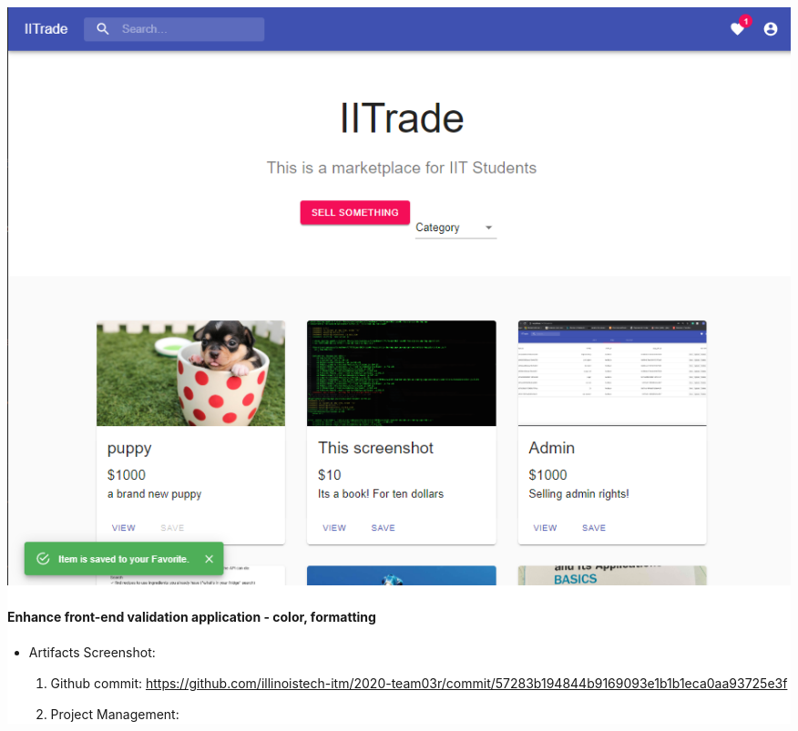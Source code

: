   ![snackbars-ui](../diagrams/sprint04_images/snackbars-ui.png "snackbars-ui")

#### Enhance front-end validation application - color, formatting
- Artifacts Screenshot:
  1. Github commit: https://github.com/illinoistech-itm/2020-team03r/commit/57283b194844b9169093e1b1b1eca0aa93725e3f

  2. Project Management:
